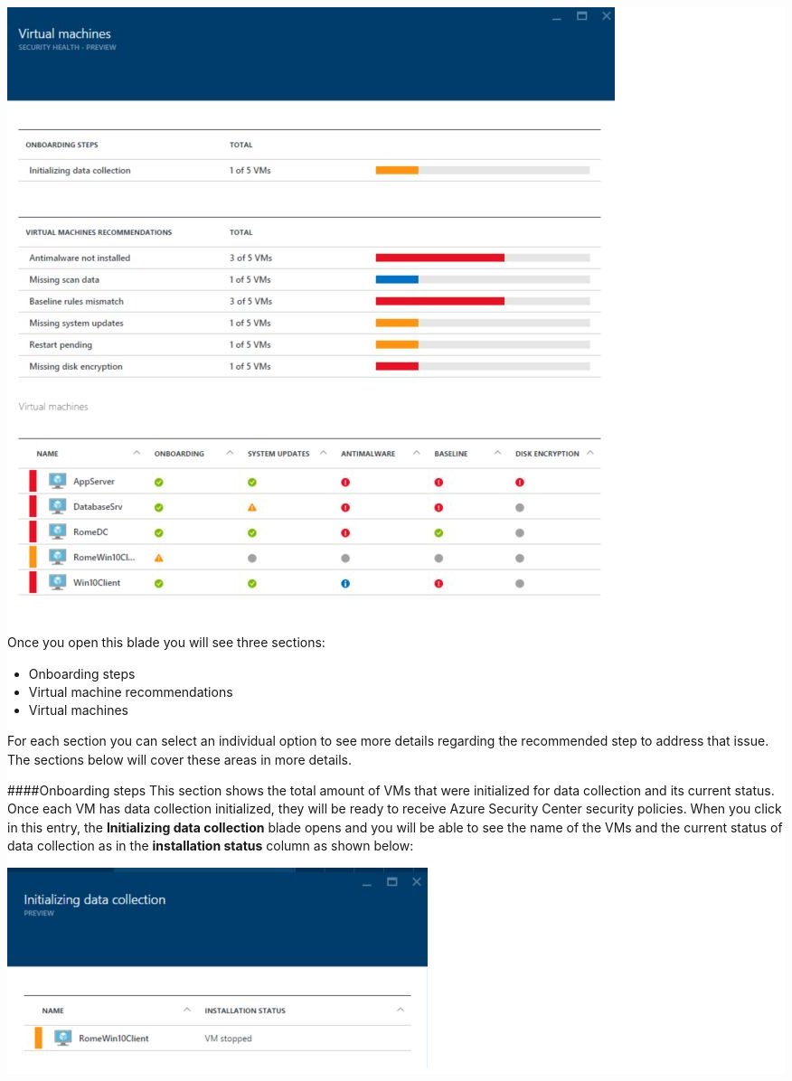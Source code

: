 ![Missing system update by VM](./media/security-center-monitoring/security-center-monitoring-fig2-2-new.png)

Once you open this blade you will see three sections:

- Onboarding steps
- Virtual machine recommendations
- Virtual machines

For each section you can select an individual option to see more details regarding the recommended step to address that issue. The sections below will cover these areas in more details.

####Onboarding steps
This section shows the total amount of VMs that were initialized for data collection and its current status. Once each VM has data collection initialized, they will be ready to receive Azure Security Center security policies. When you click in this entry, the **Initializing data collection** blade opens and you will be able to see the name of the VMs and the current status of data collection as in the **installation status** column as shown below:

![Initialization status](./media/security-center-monitoring/security-center-monitoring-fig3-new.png)

